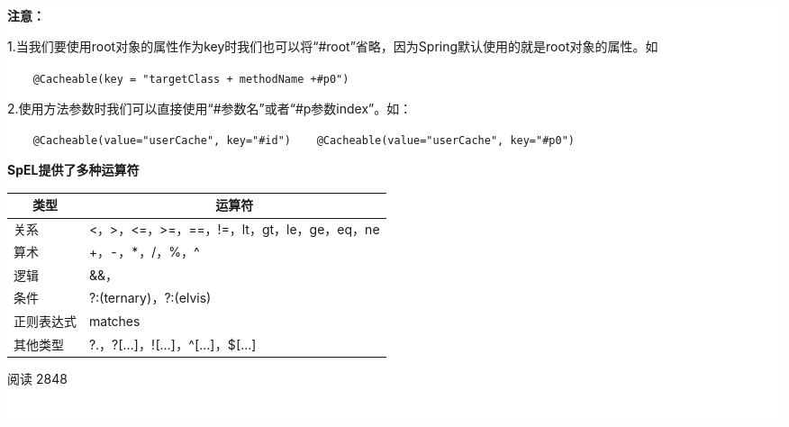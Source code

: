 **注意：**

1.当我们要使用root对象的属性作为key时我们也可以将“#root”省略，因为Spring默认使用的就是root对象的属性。如

```
    @Cacheable(key = "targetClass + methodName +#p0")
```

2.使用方法参数时我们可以直接使用“#参数名”或者“#p参数index”。如：

```
    @Cacheable(value="userCache", key="#id")    @Cacheable(value="userCache", key="#p0")
```

**SpEL提供了多种运算符**

|类型|运算符|
|---|---|
|关系|\<，>，\<=，>=，==，!=，lt，gt，le，ge，eq，ne|
|算术|+，-，\*，/，%，^|
|逻辑|&&，|
|条件|?:(ternary)，?:(elvis)|
|正则表达式|matches|
|其他类型|?.，?\[…\]，!\[…\]，^\[…\]，$\[…\]|

阅读 2848

​
